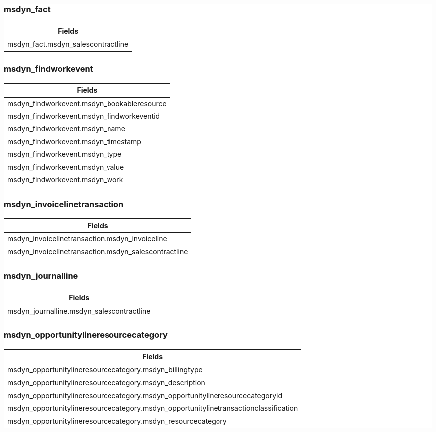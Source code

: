 ### msdyn_fact

| Fields                                                    |
|-----------------------------------------------------------------------------------------------|
| msdyn_fact.msdyn_salescontractline                                                            |

### msdyn_findworkevent

| Fields                                                    |
|-----------------------------------------------------------------------------------------------|
| msdyn_findworkevent.msdyn_bookableresource                                                    |
| msdyn_findworkevent.msdyn_findworkeventid                                                     |
| msdyn_findworkevent.msdyn_name                                                                |
| msdyn_findworkevent.msdyn_timestamp                                                           |
| msdyn_findworkevent.msdyn_type                                                                |
| msdyn_findworkevent.msdyn_value                                                               |
| msdyn_findworkevent.msdyn_work                                                                |

### msdyn_invoicelinetransaction

| Fields                                                    |
|-----------------------------------------------------------------------------------------------|
| msdyn_invoicelinetransaction.msdyn_invoiceline                                                |
| msdyn_invoicelinetransaction.msdyn_salescontractline                                          |

### msdyn_journalline

| Fields                                                    |
|-----------------------------------------------------------------------------------------------|
| msdyn_journalline.msdyn_salescontractline                                                     |

### msdyn_opportunitylineresourcecategory

| Fields                                                    |
|-----------------------------------------------------------------------------------------------|
| msdyn_opportunitylineresourcecategory.msdyn_billingtype                                       |
| msdyn_opportunitylineresourcecategory.msdyn_description                                       |
| msdyn_opportunitylineresourcecategory.msdyn_opportunitylineresourcecategoryid                 |
| msdyn_opportunitylineresourcecategory.msdyn_opportunitylinetransactionclassification          |
| msdyn_opportunitylineresourcecategory.msdyn_resourcecategory                                  |
